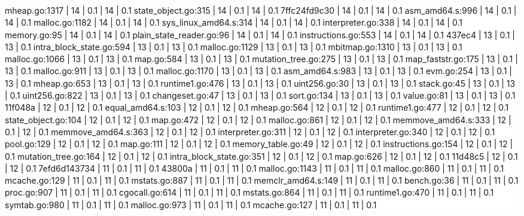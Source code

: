 mheap.go:1317                                    |     14 |   0.1 |  14 |   0.1
state_object.go:315                              |     14 |   0.1 |  14 |   0.1
7ffc24fd9c30                                     |     14 |   0.1 |  14 |   0.1
asm_amd64.s:996                                  |     14 |   0.1 |  14 |   0.1
malloc.go:1182                                   |     14 |   0.1 |  14 |   0.1
sys_linux_amd64.s:314                            |     14 |   0.1 |  14 |   0.1
interpreter.go:338                               |     14 |   0.1 |  14 |   0.1
memory.go:95                                     |     14 |   0.1 |  14 |   0.1
plain_state_reader.go:96                         |     14 |   0.1 |  14 |   0.1
instructions.go:553                              |     14 |   0.1 |  14 |   0.1
437ec4                                           |     13 |   0.1 |  13 |   0.1
intra_block_state.go:594                         |     13 |   0.1 |  13 |   0.1
malloc.go:1129                                   |     13 |   0.1 |  13 |   0.1
mbitmap.go:1310                                  |     13 |   0.1 |  13 |   0.1
malloc.go:1066                                   |     13 |   0.1 |  13 |   0.1
map.go:584                                       |     13 |   0.1 |  13 |   0.1
mutation_tree.go:275                             |     13 |   0.1 |  13 |   0.1
map_faststr.go:175                               |     13 |   0.1 |  13 |   0.1
malloc.go:911                                    |     13 |   0.1 |  13 |   0.1
malloc.go:1170                                   |     13 |   0.1 |  13 |   0.1
asm_amd64.s:983                                  |     13 |   0.1 |  13 |   0.1
evm.go:254                                       |     13 |   0.1 |  13 |   0.1
mheap.go:653                                     |     13 |   0.1 |  13 |   0.1
runtime1.go:476                                  |     13 |   0.1 |  13 |   0.1
uint256.go:30                                    |     13 |   0.1 |  13 |   0.1
stack.go:45                                      |     13 |   0.1 |  13 |   0.1
uint256.go:822                                   |     13 |   0.1 |  13 |   0.1
changeset.go:47                                  |     13 |   0.1 |  13 |   0.1
sort.go:134                                      |     13 |   0.1 |  13 |   0.1
value.go:81                                      |     13 |   0.1 |  13 |   0.1
11f048a                                          |     12 |   0.1 |  12 |   0.1
equal_amd64.s:103                                |     12 |   0.1 |  12 |   0.1
mheap.go:564                                     |     12 |   0.1 |  12 |   0.1
runtime1.go:477                                  |     12 |   0.1 |  12 |   0.1
state_object.go:104                              |     12 |   0.1 |  12 |   0.1
map.go:472                                       |     12 |   0.1 |  12 |   0.1
malloc.go:861                                    |     12 |   0.1 |  12 |   0.1
memmove_amd64.s:333                              |     12 |   0.1 |  12 |   0.1
memmove_amd64.s:363                              |     12 |   0.1 |  12 |   0.1
interpreter.go:311                               |     12 |   0.1 |  12 |   0.1
interpreter.go:340                               |     12 |   0.1 |  12 |   0.1
pool.go:129                                      |     12 |   0.1 |  12 |   0.1
map.go:111                                       |     12 |   0.1 |  12 |   0.1
memory_table.go:49                               |     12 |   0.1 |  12 |   0.1
instructions.go:154                              |     12 |   0.1 |  12 |   0.1
mutation_tree.go:164                             |     12 |   0.1 |  12 |   0.1
intra_block_state.go:351                         |     12 |   0.1 |  12 |   0.1
map.go:626                                       |     12 |   0.1 |  12 |   0.1
11d48c5                                          |     12 |   0.1 |  12 |   0.1
7efd6d143734                                     |     11 |   0.1 |  11 |   0.1
43800a                                           |     11 |   0.1 |  11 |   0.1
malloc.go:1143                                   |     11 |   0.1 |  11 |   0.1
malloc.go:860                                    |     11 |   0.1 |  11 |   0.1
mcache.go:129                                    |     11 |   0.1 |  11 |   0.1
mstats.go:887                                    |     11 |   0.1 |  11 |   0.1
memclr_amd64.s:149                               |     11 |   0.1 |  11 |   0.1
bench.go:36                                      |     11 |   0.1 |  11 |   0.1
proc.go:907                                      |     11 |   0.1 |  11 |   0.1
cgocall.go:614                                   |     11 |   0.1 |  11 |   0.1
mstats.go:864                                    |     11 |   0.1 |  11 |   0.1
runtime1.go:470                                  |     11 |   0.1 |  11 |   0.1
symtab.go:980                                    |     11 |   0.1 |  11 |   0.1
malloc.go:973                                    |     11 |   0.1 |  11 |   0.1
mcache.go:127                                    |     11 |   0.1 |  11 |   0.1